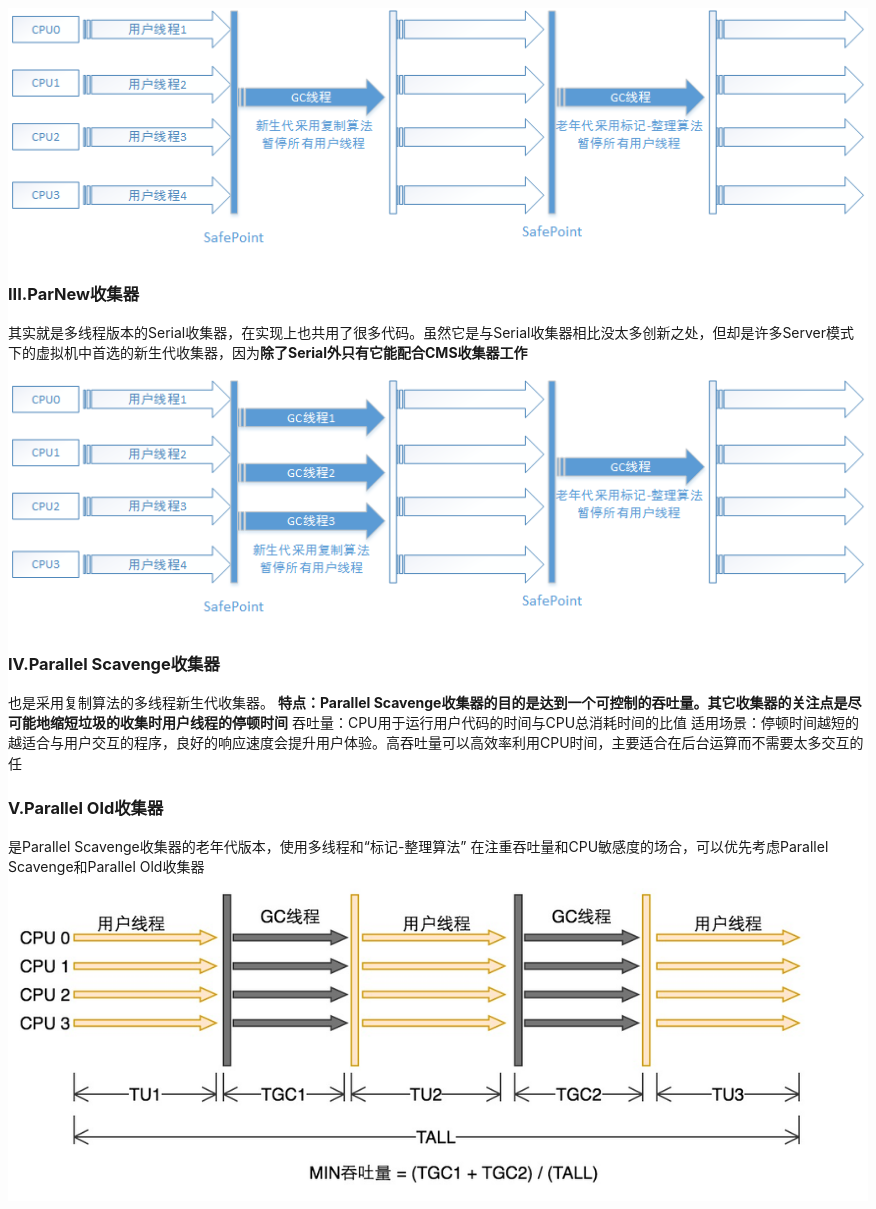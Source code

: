 ![Serial收集器](../docs/Serial收集器.png)


### III.ParNew收集器
其实就是多线程版本的Serial收集器，在实现上也共用了很多代码。虽然它是与Serial收集器相比没太多创新之处，但却是许多Server模式下的虚拟机中首选的新生代收集器，因为**除了Serial外只有它能配合CMS收集器工作**

![Parnew收集器](../docs/Parnew收集器.png)


### IV.Parallel Scavenge收集器
也是采用复制算法的多线程新生代收集器。
**特点：Parallel Scavenge收集器的目的是达到一个可控制的吞吐量。其它收集器的关注点是尽可能地缩短垃圾的收集时用户线程的停顿时间**
吞吐量：CPU用于运行用户代码的时间与CPU总消耗时间的比值
适用场景：停顿时间越短的越适合与用户交互的程序，良好的响应速度会提升用户体验。高吞吐量可以高效率利用CPU时间，主要适合在后台运算而不需要太多交互的任


### V.Parallel Old收集器
是Parallel Scavenge收集器的老年代版本，使用多线程和“标记-整理算法”
在注重吞吐量和CPU敏感度的场合，可以优先考虑Parallel Scavenge和Parallel Old收集器
![Parallel收集器](../docs/Parallel收集器.png)
